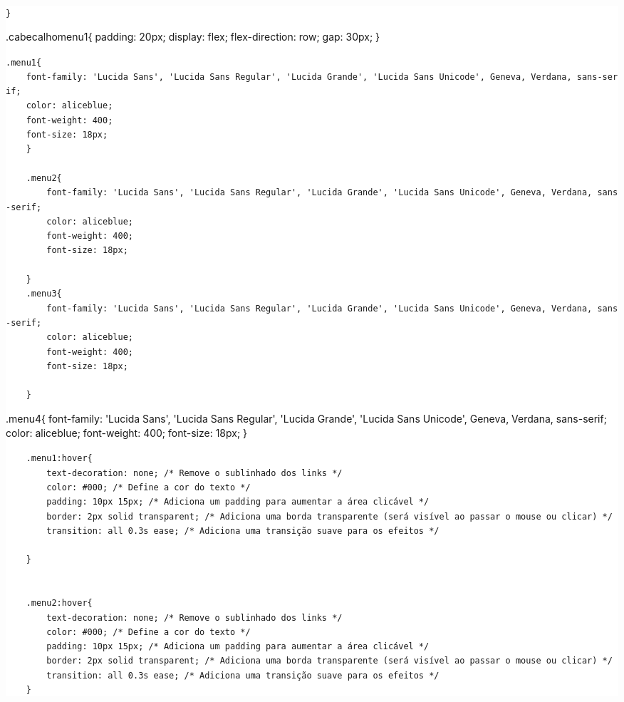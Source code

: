     }

.cabecalhomenu1{
    padding: 20px;
    display: flex;
    flex-direction: row;
    gap: 30px;
    }

    .menu1{
        font-family: 'Lucida Sans', 'Lucida Sans Regular', 'Lucida Grande', 'Lucida Sans Unicode', Geneva, Verdana, sans-serif;
        color: aliceblue;
        font-weight: 400;
        font-size: 18px;
        }

        .menu2{
            font-family: 'Lucida Sans', 'Lucida Sans Regular', 'Lucida Grande', 'Lucida Sans Unicode', Geneva, Verdana, sans-serif;
            color: aliceblue;
            font-weight: 400;
            font-size: 18px;
        
        }
        .menu3{
            font-family: 'Lucida Sans', 'Lucida Sans Regular', 'Lucida Grande', 'Lucida Sans Unicode', Geneva, Verdana, sans-serif;
            color: aliceblue;
            font-weight: 400;
            font-size: 18px;
        
        }
.menu4{
    font-family: 'Lucida Sans', 'Lucida Sans Regular', 'Lucida Grande', 'Lucida Sans Unicode', Geneva, Verdana, sans-serif;
            color: aliceblue;
            font-weight: 400;
            font-size: 18px;
}

        .menu1:hover{
            text-decoration: none; /* Remove o sublinhado dos links */
            color: #000; /* Define a cor do texto */
            padding: 10px 15px; /* Adiciona um padding para aumentar a área clicável */
            border: 2px solid transparent; /* Adiciona uma borda transparente (será visível ao passar o mouse ou clicar) */
            transition: all 0.3s ease; /* Adiciona uma transição suave para os efeitos */
        
        }
        
        
        .menu2:hover{
            text-decoration: none; /* Remove o sublinhado dos links */
            color: #000; /* Define a cor do texto */
            padding: 10px 15px; /* Adiciona um padding para aumentar a área clicável */
            border: 2px solid transparent; /* Adiciona uma borda transparente (será visível ao passar o mouse ou clicar) */
            transition: all 0.3s ease; /* Adiciona uma transição suave para os efeitos */
        }
        